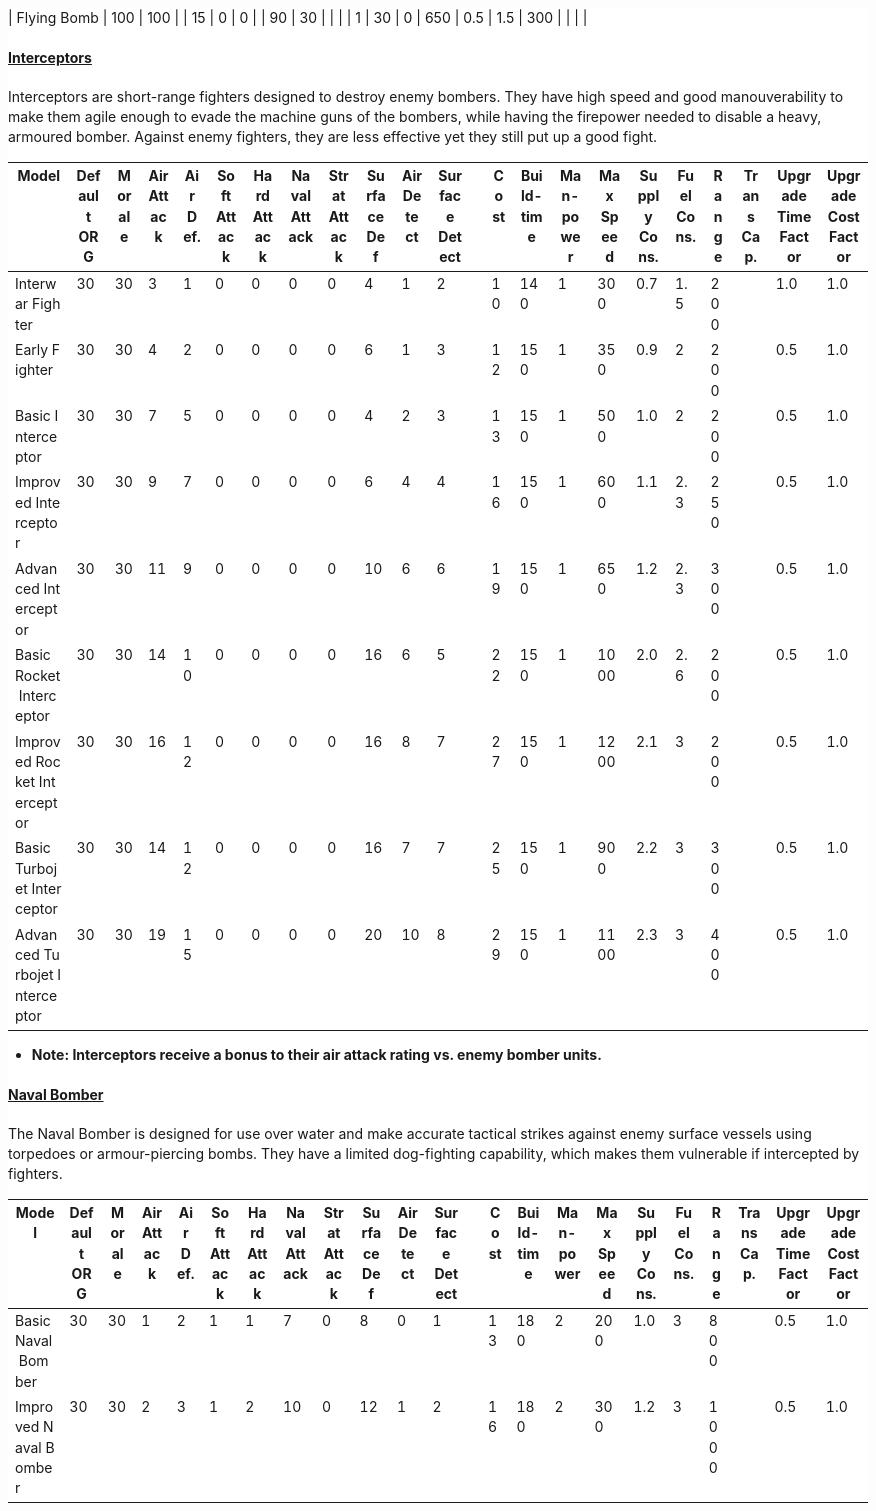 | Flying Bomb | 100         | 100    |            | 15       | 0           | 0           |              | 90           | 30          |            |                |     | 1    | 30         | 0         | 650       | 0.5          | 1.5        | 300   |            |                     |                     |

#### [Interceptors](/wiki/Interceptors "Interceptors")

Interceptors are short-range fighters designed to destroy enemy bombers. They have high speed and good manouverability to make them agile enough to evade the machine guns of the bombers, while having the firepower needed to disable a heavy, armoured bomber. Against enemy fighters, they are less effective yet they still put up a good fight.

| Model                         | Default ORG | Morale | Air Attack | Air Def. | Soft Attack | Hard Attack | Naval Attack | Strat Attack | Surface Def | Air Detect | Surface Detect |     | Cost | Build-time | Man-power | Max Speed | Supply Cons. | Fuel Cons. | Range | Trans Cap. | Upgrade Time Factor | Upgrade Cost Factor |
| ----------------------------- | ----------- | ------ | ---------- | -------- | ----------- | ----------- | ------------ | ------------ | ----------- | ---------- | -------------- | --- | ---- | ---------- | --------- | --------- | ------------ | ---------- | ----- | ---------- | ------------------- | ------------------- |
| Interwar Fighter              | 30          | 30     | 3          | 1        | 0           | 0           | 0            | 0            | 4           | 1          | 2              |     | 10   | 140        | 1         | 300       | 0.7          | 1.5        | 200   |            | 1.0                 | 1.0                 |
| Early Fighter                 | 30          | 30     | 4          | 2        | 0           | 0           | 0            | 0            | 6           | 1          | 3              |     | 12   | 150        | 1         | 350       | 0.9          | 2          | 200   |            | 0.5                 | 1.0                 |
| Basic Interceptor             | 30          | 30     | 7          | 5        | 0           | 0           | 0            | 0            | 4           | 2          | 3              |     | 13   | 150        | 1         | 500       | 1.0          | 2          | 200   |            | 0.5                 | 1.0                 |
| Improved Interceptor          | 30          | 30     | 9          | 7        | 0           | 0           | 0            | 0            | 6           | 4          | 4              |     | 16   | 150        | 1         | 600       | 1.1          | 2.3        | 250   |            | 0.5                 | 1.0                 |
| Advanced Interceptor          | 30          | 30     | 11         | 9        | 0           | 0           | 0            | 0            | 10          | 6          | 6              |     | 19   | 150        | 1         | 650       | 1.2          | 2.3        | 300   |            | 0.5                 | 1.0                 |
| Basic Rocket Interceptor      | 30          | 30     | 14         | 10       | 0           | 0           | 0            | 0            | 16          | 6          | 5              |     | 22   | 150        | 1         | 1000      | 2.0          | 2.6        | 200   |            | 0.5                 | 1.0                 |
| Improved Rocket Interceptor   | 30          | 30     | 16         | 12       | 0           | 0           | 0            | 0            | 16          | 8          | 7              |     | 27   | 150        | 1         | 1200      | 2.1          | 3          | 200   |            | 0.5                 | 1.0                 |
| Basic Turbojet Interceptor    | 30          | 30     | 14         | 12       | 0           | 0           | 0            | 0            | 16          | 7          | 7              |     | 25   | 150        | 1         | 900       | 2.2          | 3          | 300   |            | 0.5                 | 1.0                 |
| Advanced Turbojet Interceptor | 30          | 30     | 19         | 15       | 0           | 0           | 0            | 0            | 20          | 10         | 8              |     | 29   | 150        | 1         | 1100      | 2.3          | 3          | 400   |            | 0.5                 | 1.0                 |

- **Note: Interceptors receive a bonus to their air attack rating vs. enemy bomber units.**

#### [Naval Bomber](/wiki/Naval_Bomber "Naval Bomber")

The Naval Bomber is designed for use over water and make accurate tactical strikes against enemy surface vessels using torpedoes or armour-piercing bombs. They have a limited dog-fighting capability, which makes them vulnerable if intercepted by fighters.

| Model                 | Default ORG | Morale | Air Attack | Air Def. | Soft Attack | Hard Attack | Naval Attack | Strat Attack | Surface Def | Air Detect | Surface Detect |     | Cost | Build-time | Man-power | Max Speed | Supply Cons. | Fuel Cons. | Range | Trans Cap. | Upgrade Time Factor | Upgrade Cost Factor |
| --------------------- | ----------- | ------ | ---------- | -------- | ----------- | ----------- | ------------ | ------------ | ----------- | ---------- | -------------- | --- | ---- | ---------- | --------- | --------- | ------------ | ---------- | ----- | ---------- | ------------------- | ------------------- |
| Basic Naval Bomber    | 30          | 30     | 1          | 2        | 1           | 1           | 7            | 0            | 8           | 0          | 1              |     | 13   | 180        | 2         | 200       | 1.0          | 3          | 800   |            | 0.5                 | 1.0                 |
| Improved Naval Bomber | 30          | 30     | 2          | 3        | 1           | 2           | 10           | 0            | 12          | 1          | 2              |     | 16   | 180        | 2         | 300       | 1.2          | 3          | 1000  |            | 0.5                 | 1.0                 |